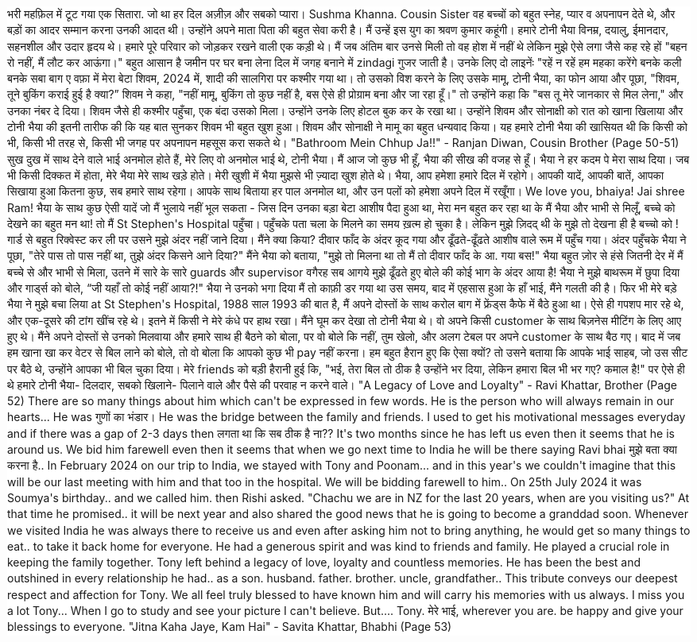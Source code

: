 भरी महफ़िल में टूट गया एक सितारा. जो था हर दिल अज़ीज़ और सबको प्यारा। Sushma Khanna. Cousin Sister वह बच्चों को बहुत स्नेह, प्यार व अपनापन देते थे, और बड़ों का आदर सम्मान करना उनकी आदत थी। उन्होंने अपने माता पिता की बहुत सेवा करी है। मैं उन्हें इस युग का श्रवण कुमार कहूंगी। हमारे टोनी भैया विनम्र, दयालु, ईमानदार, सहनशील और उदार हृदय थे। हमारे पूरे परिवार को जोड़कर रखने वाली एक कड़ी थे। मैं जब अंतिम बार उनसे मिली तो वह होश में नहीं थे लेकिन मुझे ऐसे लगा जैसे कह रहे हों "बहन रो नहीं, मैं लौट कर आऊंगा।" बहुत आसान है जमीन पर घर बना लेना दिल में जगह बनाने में zindagi गुजर जाती है।
उनके लिए दो लाइनेंः "रहें न रहें हम महका करेंगे बनके कली बनके सबा बाग ए वफ़ा में मेरा बेटा शिवम, 2024 में, शादी की सालगिरा पर कश्मीर गया था। तो उसको विश करने के लिए उसके मामू, टोनी भैया, का फोन आया और पूछा, "शिवम, तूने बुकिंग कराई हुई है क्या?” शिवम ने कहा, "नहीं मामू, बुकिंग तो कुछ नहीं है, बस ऐसे ही प्रोग्राम बना और जा रहा हूँ।" तो उन्होंने कहा कि "बस तू मेरे जानकार से मिल लेना," और उनका नंबर दे दिया। शिवम जैसे ही कश्मीर पहुँचा, एक बंदा उसको मिला। उन्होंने उनके लिए होटल बुक कर के रखा था। उन्होंने शिवम और सोनाक्षी को रात को खाना खिलाया और टोनी भैया की इतनी तारीफ की कि यह बात सुनकर शिवम भी बहुत खुश हुआ। शिवम और सोनाक्षी ने मामू का बहुत धन्यवाद किया। यह हमारे टोनी भैया की खासियत थी कि किसी को भी, किसी भी तरह से, किसी भी जगह पर अपनापन महसूस करा सकते थे।
"Bathroom Mein Chhup Ja!!" - Ranjan Diwan, Cousin Brother
(Page 50-51)
सुख दुख में साथ देने वाले भाई अनमोल होते हैं, मेरे लिए वो अनमोल भाई थे, टोनी भैया। मैं आज जो कुछ भी हूँ, भैया की सीख की वजह से हूँ। भैया ने हर कदम पे मेरा साथ दिया। जब भी किसी दिक्कत में होता, मेरे भैया मेरे साथ खड़े होते। मेरी खुशी में भैया मुझसे भी ज़्यादा खुश होते थे। भैया, आप हमेशा हमारे दिल में रहोगे। आपकी यादें, आपकी बातें, आपका सिखाया हुआ कितना कुछ, सब हमारे साथ रहेगा। आपके साथ बिताया हर पाल अनमोल था, और उन पलों को हमेशा अपने दिल में रखूँगा। We love you, bhaiya! Jai shree Ram!
भैया के साथ कुछ ऐसी यादें जो मैं भुलाये नहीं भूल सकता - जिस दिन उनका बड़ा बेटा आशीष पैदा हुआ था, मेरा मन बहुत कर रहा था के मैं भैया और भाभी से मिलूँ, बच्चे को देखने का बहुत मन था! तो मैं St Stephen's Hospital पहुँचा। पहुँचके पता चला के मिलने का समय ख़त्म हो चुका है। लेकिन मुझे ज़िदद् थी के मुझे तो देखना ही है बच्चो को ! गार्ड से बहुत रिक्वेस्ट कर ली पर उसने मुझे अंदर नहीं जाने दिया। मैंने क्या किया? दीवार फाँद के अंदर कूद गया और ढूँढते-ढूँढते आशीष वाले रूम में पहुँच गया। अंदर पहुँचके भैया ने पूछा, "तेरे पास तो पास नहीं था, तुझे अंदर किसने आने दिया?" मैंने भैया को बताया, "मुझे तो मिलना था तो मैं तो दीवार फाँद के आ. गया बस!" भैया बहुत ज़ोर से हंसे जितनी देर में मैं बच्चे से और भाभी से मिला, उतने में सारे के सारे guards और supervisor वगैरह सब आगये मुझे ढूँढते हुए बोले की कोई भाग के अंदर आया है! भैया ने मुझे बाथरूम में छुपा दिया और गार्ड्स को बोले, “जी यहाँ तो कोई नहीं आया?!" भैया ने उनको भगा दिया मैं तो काफ़ी डर गया था उस समय, बाद में एहसास हुआ के हाँ भाई, मैंने गलती की है। फिर भी मेरे बड़े भैया ने मुझे बचा लिया at St Stephen's Hospital, 1988
साल 1993 की बात है, मैं अपने दोस्तों के साथ करोल बाग में फ्रेंड्स कैफे में बैठे हुआ था। ऐसे ही गपशप मार रहे थे, और एक-दूसरे की टांग खींच रहे थे। इतने में किसी ने मेरे कंधे पर हाथ रखा। मैंने घूम कर देखा तो टोनी भैया थे। वो अपने किसी customer के साथ बिज़नेस मीटिंग के लिए आए हुए थे। मैंने अपने दोस्तों से उनको मिलवाया और हमारे साथ ही बैठने को बोला, पर वो बोले कि नहीं, तुम खेलो, और अलग टेबल पर अपने customer के साथ बैठ गए। बाद में जब हम खाना खा कर वेटर से बिल लाने को बोले, तो वो बोला कि आपको कुछ भी pay नहीं करना। हम बहुत हैरान हुए कि ऐसा क्यों? तो उसने बताया कि आपके भाई साहब, जो उस सीट पर बैठे थे, उन्होंने आपका भी बिल चुका दिया। मेरे friends को बड़ी हैरानी हुई कि, "भई, तेरा बिल तो ठीक है उन्होंने भर दिया, लेकिन हमारा बिल भी भर गए? कमाल है!" पर ऐसे ही थे हमारे टोनी भैया- दिलदार, सबको खिलाने- पिलाने वाले और पैसे की परवाह न करने वाले।
"A Legacy of Love and Loyalty" - Ravi Khattar, Brother
(Page 52)
There are so many things about him which can't be expressed in few words. He is the person who will always remain in our hearts... He was गुणों का भंडार। He was the bridge between the family and friends. I used to get his motivational messages everyday and if there was a gap of 2-3 days then लगता था कि सब ठीक है ना?? It's two months since he has left us even then it seems that he is around us. We bid him farewell even then it seems that when we go next time to India he will be there saying Ravi bhai मुझे बता क्या करना है.. In February 2024 on our trip to India, we stayed with Tony and Poonam... and in this year's we couldn't imagine that this will be our last meeting with him and that too in the hospital. We will be bidding farewell to him.. On 25th July 2024 it was Soumya's birthday.. and we called him. then Rishi asked. "Chachu we are in NZ for the last 20 years, when are you visiting us?" At that time he promised.. it will be next year and also shared the good news that he is going to become a granddad soon. Whenever we visited India he was always there to receive us and even after asking him not to bring anything, he would get so many things to eat.. to take it back home for everyone. He had a generous spirit and was kind to friends and family. He played a crucial role in keeping the family together. Tony left behind a legacy of love, loyalty and countless memories. He has been the best and outshined in every relationship he had.. as a son. husband. father. brother. uncle, grandfather.. This tribute conveys our deepest respect and affection for Tony. We all feel truly blessed to have known him and will carry his memories with us always. I miss you a lot Tony... When I go to study and see your picture I can't believe. But.... Tony. मेरे भाई, wherever you are. be happy and give your blessings to everyone.
"Jitna Kaha Jaye, Kam Hai" - Savita Khattar, Bhabhi
(Page 53)